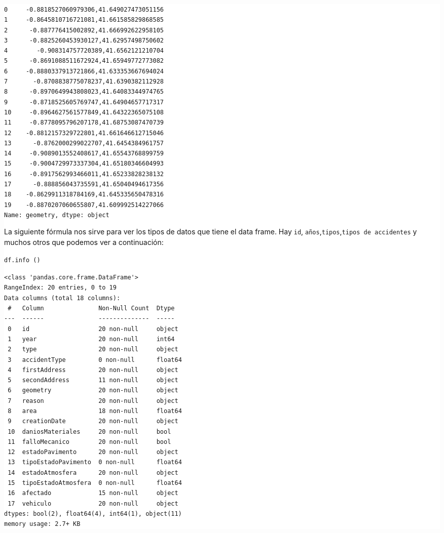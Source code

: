 


    0     -0.8818527060979306,41.649027473051156
    1     -0.8645810716721081,41.661585829868585
    2      -0.887776415002892,41.666992622958105
    3      -0.8825260453930127,41.62957498750602
    4        -0.908314757720389,41.6562121210704
    5      -0.8691088511672924,41.65949772773082
    6     -0.8880337913721866,41.633353667694024
    7       -0.8708838775078237,41.6390382112928
    8      -0.8970649943808023,41.64083344974765
    9      -0.8718525605769747,41.64904657717317
    10     -0.8964627561577849,41.64322365075108
    11     -0.8778095796207178,41.68753087470739
    12    -0.8812157329722801,41.661646612715046
    13      -0.8762000299022707,41.6454384961757
    14     -0.9089013552408617,41.65543768899759
    15     -0.9004729973337304,41.65180346604993
    16     -0.8917562993466011,41.65233828238132
    17      -0.888856043735591,41.65040494617356
    18    -0.8629911318784169,41.645335650478316
    19    -0.8870207060655807,41.609992514227066
    Name: geometry, dtype: object



La siguiente fórmula nos sirve para ver los tipos de datos que tiene el data frame. Hay `id`, `años`,`tipos`,`tipos de accidentes` y muchos otros que podemos ver a continuación:


```python
df.info ()
```

    <class 'pandas.core.frame.DataFrame'>
    RangeIndex: 20 entries, 0 to 19
    Data columns (total 18 columns):
     #   Column               Non-Null Count  Dtype  
    ---  ------               --------------  -----  
     0   id                   20 non-null     object 
     1   year                 20 non-null     int64  
     2   type                 20 non-null     object 
     3   accidentType         0 non-null      float64
     4   firstAddress         20 non-null     object 
     5   secondAddress        11 non-null     object 
     6   geometry             20 non-null     object 
     7   reason               20 non-null     object 
     8   area                 18 non-null     float64
     9   creationDate         20 non-null     object 
     10  daniosMateriales     20 non-null     bool   
     11  falloMecanico        20 non-null     bool   
     12  estadoPavimento      20 non-null     object 
     13  tipoEstadoPavimento  0 non-null      float64
     14  estadoAtmosfera      20 non-null     object 
     15  tipoEstadoAtmosfera  0 non-null      float64
     16  afectado             15 non-null     object 
     17  vehiculo             20 non-null     object 
    dtypes: bool(2), float64(4), int64(1), object(11)
    memory usage: 2.7+ KB
    
